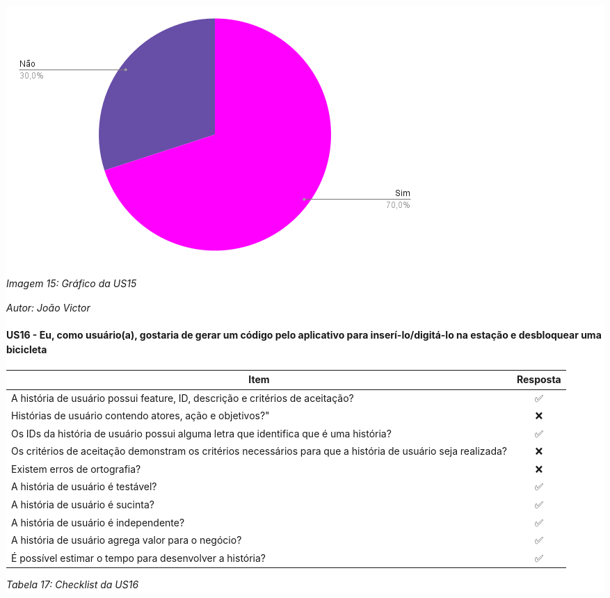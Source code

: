 ![Gráfico do checklist realizado na verificação](../../assets/analise/verificacao/graficoUS7x3.png)

*Imagem 15: Gráfico da US15*

*Autor: João Victor*

#### US16 - Eu, como usuário(a), gostaria de gerar um código pelo aplicativo para inserí-lo/digitá-lo na estação e desbloquear uma bicicleta
| Item | Resposta |
| -- | :--: |
| A história de usuário possui feature, ID, descrição e critérios de aceitação? | ✅ |
| Histórias de usuário contendo atores, ação e objetivos?" | ❌ |
| Os IDs da história de usuário possui alguma letra que identifica que é uma história? | ✅ |
| Os critérios de aceitação demonstram os critérios necessários para que a história de usuário seja realizada? | ❌ |
| Existem erros de ortografia? | ❌ |
| A história de usuário é testável? | ✅ |
| A história de usuário é sucinta? | ✅ |
| A história de usuário é independente? | ✅ |
| A história de usuário agrega valor para o negócio? | ✅ |
| É possível estimar o tempo para desenvolver a história? | ✅ |

*Tabela 17: Checklist da US16*
